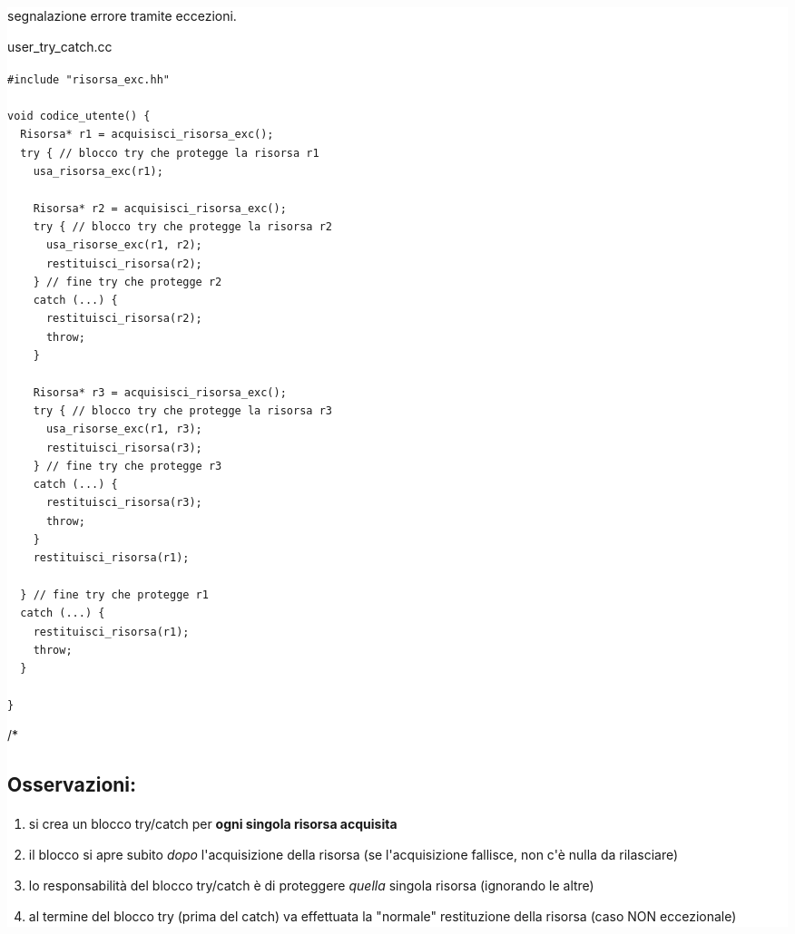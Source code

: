 segnalazione errore tramite eccezioni.

user_try_catch.cc
````
#include "risorsa_exc.hh"

void codice_utente() {
  Risorsa* r1 = acquisisci_risorsa_exc();
  try { // blocco try che protegge la risorsa r1
    usa_risorsa_exc(r1);

    Risorsa* r2 = acquisisci_risorsa_exc();
    try { // blocco try che protegge la risorsa r2
      usa_risorse_exc(r1, r2);
      restituisci_risorsa(r2);
    } // fine try che protegge r2
    catch (...) {
      restituisci_risorsa(r2);
      throw;
    }

    Risorsa* r3 = acquisisci_risorsa_exc();
    try { // blocco try che protegge la risorsa r3
      usa_risorse_exc(r1, r3);
      restituisci_risorsa(r3);
    } // fine try che protegge r3
    catch (...) {
      restituisci_risorsa(r3);
      throw;
    }
    restituisci_risorsa(r1);

  } // fine try che protegge r1
  catch (...) {
    restituisci_risorsa(r1);
    throw;
  }

}
````
/*
  ## Osservazioni:

  1) si crea un blocco try/catch per **ogni singola risorsa acquisita**

  2) il blocco si apre subito *dopo* l'acquisizione della risorsa (se l'acquisizione fallisce, non c'è nulla da rilasciare)

  3) lo responsabilità del blocco try/catch è di proteggere *quella* singola risorsa (ignorando le altre)

  4) al termine del blocco try (prima del catch) va effettuata la "normale" restituzione della risorsa (caso NON eccezionale)
